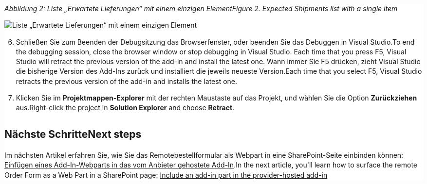    <span data-ttu-id="51bcd-265">*Abbildung 2: Liste „Erwartete Lieferungen“ mit einem einzigen Element*</span><span class="sxs-lookup"><span data-stu-id="51bcd-265">*Figure 2. Expected Shipments list with a single item*</span></span>

   ![Liste „Erwartete Lieferungen“ mit einem einzigen Element](../images/e4285084-d31e-4e79-a469-ddebbc7dfb18.PNG)

6. <span data-ttu-id="51bcd-270">Schließen Sie zum Beenden der Debugsitzung das Browserfenster, oder beenden Sie das Debuggen in Visual Studio.</span><span class="sxs-lookup"><span data-stu-id="51bcd-270">To end the debugging session, close the browser window or stop debugging in Visual Studio. Each time that you press F5, Visual Studio will retract the previous version of the add-in and install the latest one.</span></span> <span data-ttu-id="51bcd-271">Wann immer Sie F5 drücken, zieht Visual Studio die bisherige Version des Add-Ins zurück und installiert die jeweils neueste Version.</span><span class="sxs-lookup"><span data-stu-id="51bcd-271">Each time that you select F5, Visual Studio retracts the previous version of the add-in and installs the latest one.</span></span>

7. <span data-ttu-id="51bcd-272">Klicken Sie im **Projektmappen-Explorer** mit der rechten Maustaste auf das Projekt, und wählen Sie die Option **Zurückziehen** aus.</span><span class="sxs-lookup"><span data-stu-id="51bcd-272">Right-click the project in  **Solution Explorer** and choose **Retract**.</span></span>

## <a name="next-steps"></a><span data-ttu-id="51bcd-273">Nächste Schritte</span><span class="sxs-lookup"><span data-stu-id="51bcd-273">Next steps</span></span>
<span data-ttu-id="51bcd-274"><a name="Nextsteps"> </a></span><span class="sxs-lookup"><span data-stu-id="51bcd-274"><a name="Nextsteps"> </a></span></span>

<span data-ttu-id="51bcd-275">Im nächsten Artikel erfahren Sie, wie Sie das Remotebestellformular als Webpart in eine SharePoint-Seite einbinden können: [Einfügen eines Add-In-Webparts in das vom Anbieter gehostete Add-In](include-an-add-in-part-in-the-provider-hosted-add-in.md).</span><span class="sxs-lookup"><span data-stu-id="51bcd-275">In the next article, you'll learn how to surface the remote Order Form as a Web Part in a SharePoint page: [Include an add-in part in the provider-hosted add-in](include-an-add-in-part-in-the-provider-hosted-add-in.md)</span></span>
 

 

